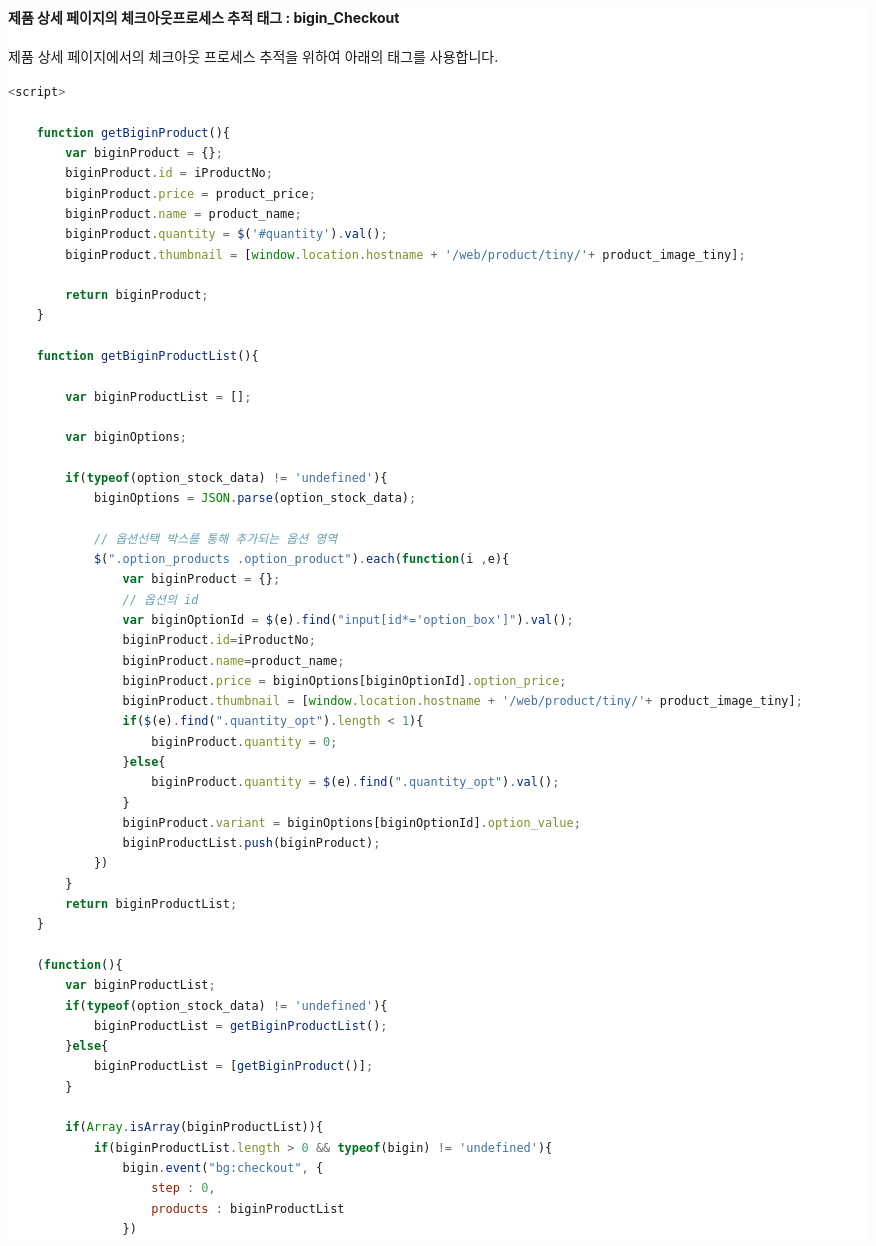 #### 제품 상세 페이지의 체크아웃프로세스 추적 태그 : bigin_Checkout

제품 상세 페이지에서의 체크아웃 프로세스 추적을 위하여 아래의 태그를 사용합니다. 

```javascript
<script>
  
  	function getBiginProduct(){
    	var biginProduct = {};
      	biginProduct.id = iProductNo;
      	biginProduct.price = product_price;
      	biginProduct.name = product_name;
		biginProduct.quantity = $('#quantity').val();
		biginProduct.thumbnail = [window.location.hostname + '/web/product/tiny/'+ product_image_tiny];
		
      	return biginProduct;
    }
  
  	function getBiginProductList(){
      
    	var biginProductList = [];
      
      	var biginOptions;
      
        if(typeof(option_stock_data) != 'undefined'){
			biginOptions = JSON.parse(option_stock_data);
          
			// 옵션선택 박스를 통해 추가되는 옵션 영역
          	$(".option_products .option_product").each(function(i ,e){
				var biginProduct = {};
              	// 옵션의 id
    	        var biginOptionId = $(e).find("input[id*='option_box']").val();
				biginProduct.id=iProductNo;
    	    	biginProduct.name=product_name;
        	    biginProduct.price = biginOptions[biginOptionId].option_price;
				biginProduct.thumbnail = [window.location.hostname + '/web/product/tiny/'+ product_image_tiny];
    	        if($(e).find(".quantity_opt").length < 1){
        	    	biginProduct.quantity = 0;
				}else{
					biginProduct.quantity = $(e).find(".quantity_opt").val();
				}
	            biginProduct.variant = biginOptions[biginOptionId].option_value;
				biginProductList.push(biginProduct);
			})
		}      	
  		return biginProductList;    	
    }
  
	(function(){
      	var biginProductList;
		if(typeof(option_stock_data) != 'undefined'){
        	biginProductList = getBiginProductList();
        }else{
        	biginProductList = [getBiginProduct()];
        }
      
      	if(Array.isArray(biginProductList)){
        	if(biginProductList.length > 0 && typeof(bigin) != 'undefined'){
				bigin.event("bg:checkout", {
                  	step : 0,
                	products : biginProductList
                })
```